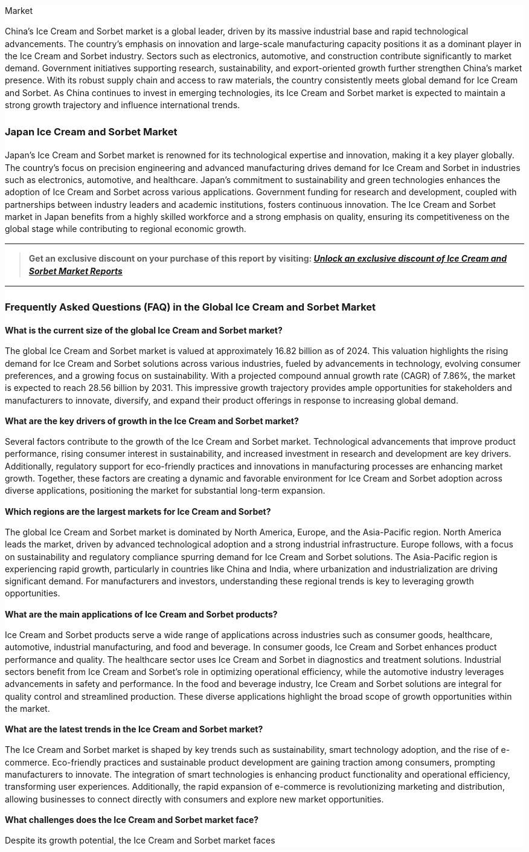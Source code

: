 Market</h3><p>China&rsquo;s Ice Cream and Sorbet market is a global leader, driven by its massive industrial base and rapid technological advancements. The country&rsquo;s emphasis on innovation and large-scale manufacturing capacity positions it as a dominant player in the Ice Cream and Sorbet industry. Sectors such as electronics, automotive, and construction contribute significantly to market demand. Government initiatives supporting research, sustainability, and export-oriented growth further strengthen China&rsquo;s market presence. With its robust supply chain and access to raw materials, the country consistently meets global demand for Ice Cream and Sorbet. As China continues to invest in emerging technologies, its Ice Cream and Sorbet market is expected to maintain a strong growth trajectory and influence international trends.</p><h3>Japan Ice Cream and Sorbet Market</h3><p>Japan&rsquo;s Ice Cream and Sorbet market is renowned for its technological expertise and innovation, making it a key player globally. The country&rsquo;s focus on precision engineering and advanced manufacturing drives demand for Ice Cream and Sorbet in industries such as electronics, automotive, and healthcare. Japan&rsquo;s commitment to sustainability and green technologies enhances the adoption of Ice Cream and Sorbet across various applications. Government funding for research and development, coupled with partnerships between industry leaders and academic institutions, fosters continuous innovation. The Ice Cream and Sorbet market in Japan benefits from a highly skilled workforce and a strong emphasis on quality, ensuring its competitiveness on the global stage while contributing to regional economic growth.</p><hr /><blockquote><p><strong>Get an exclusive discount on your purchase of this report by visiting: <em><a href="://marketresearchpulse.com/ask-for-discount/142898?utm_source=Github&amp;utm_medium=0111">Unlock an exclusive discount of Ice Cream and Sorbet Market Reports</a></em>&nbsp;</strong></p></blockquote><hr /><h3>Frequently Asked Questions (FAQ) in the Global Ice Cream and Sorbet Market</h3><p><strong>What is the current size of the global Ice Cream and Sorbet market?</strong></p><p>The global Ice Cream and Sorbet market is valued at approximately 16.82 billion as of 2024. This valuation highlights the rising demand for Ice Cream and Sorbet solutions across various industries, fueled by advancements in technology, evolving consumer preferences, and a growing focus on sustainability. With a projected compound annual growth rate (CAGR) of 7.86%, the market is expected to reach 28.56 billion by 2031. This impressive growth trajectory provides ample opportunities for stakeholders and manufacturers to innovate, diversify, and expand their product offerings in response to increasing global demand.</p><p><strong>What are the key drivers of growth in the Ice Cream and Sorbet market?</strong></p><p>Several factors contribute to the growth of the Ice Cream and Sorbet market. Technological advancements that improve product performance, rising consumer interest in sustainability, and increased investment in research and development are key drivers. Additionally, regulatory support for eco-friendly practices and innovations in manufacturing processes are enhancing market growth. Together, these factors are creating a dynamic and favorable environment for Ice Cream and Sorbet adoption across diverse applications, positioning the market for substantial long-term expansion.</p><p><strong>Which regions are the largest markets for Ice Cream and Sorbet?</strong></p><p>The global Ice Cream and Sorbet market is dominated by North America, Europe, and the Asia-Pacific region. North America leads the market, driven by advanced technological adoption and a strong industrial infrastructure. Europe follows, with a focus on sustainability and regulatory compliance spurring demand for Ice Cream and Sorbet solutions. The Asia-Pacific region is experiencing rapid growth, particularly in countries like China and India, where urbanization and industrialization are driving significant demand. For manufacturers and investors, understanding these regional trends is key to leveraging growth opportunities.</p><p><strong>What are the main applications of Ice Cream and Sorbet products?</strong></p><p>Ice Cream and Sorbet products serve a wide range of applications across industries such as consumer goods, healthcare, automotive, industrial manufacturing, and food and beverage. In consumer goods, Ice Cream and Sorbet enhances product performance and quality. The healthcare sector uses Ice Cream and Sorbet in diagnostics and treatment solutions. Industrial sectors benefit from Ice Cream and Sorbet&rsquo;s role in optimizing operational efficiency, while the automotive industry leverages advancements in safety and performance. In the food and beverage industry, Ice Cream and Sorbet solutions are integral for quality control and streamlined production. These diverse applications highlight the broad scope of growth opportunities within the market.</p><p><strong>What are the latest trends in the Ice Cream and Sorbet market?</strong></p><p>The Ice Cream and Sorbet market is shaped by key trends such as sustainability, smart technology adoption, and the rise of e-commerce. Eco-friendly practices and sustainable product development are gaining traction among consumers, prompting manufacturers to innovate. The integration of smart technologies is enhancing product functionality and operational efficiency, transforming user experiences. Additionally, the rapid expansion of e-commerce is revolutionizing marketing and distribution, allowing businesses to connect directly with consumers and explore new market opportunities.</p><p><strong>What challenges does the Ice Cream and Sorbet market face?</strong></p><p>Despite its growth potential, the Ice Cream and Sorbet market faces